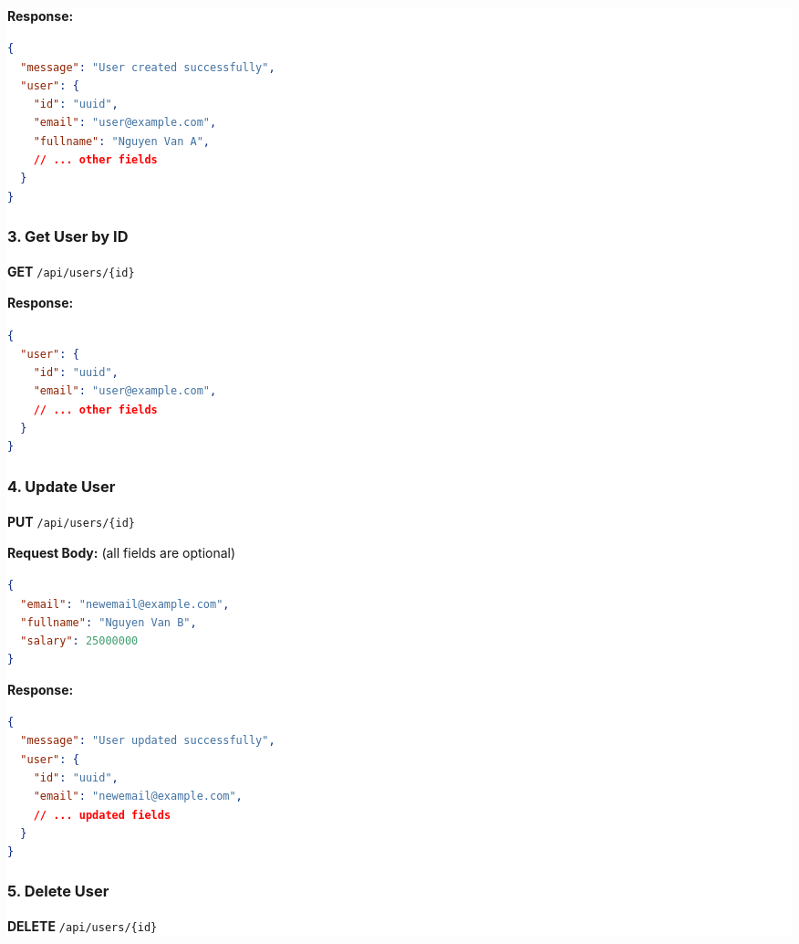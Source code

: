 **Response:**
```json
{
  "message": "User created successfully",
  "user": {
    "id": "uuid",
    "email": "user@example.com",
    "fullname": "Nguyen Van A",
    // ... other fields
  }
}
```

### 3. Get User by ID
**GET** `/api/users/{id}`

**Response:**
```json
{
  "user": {
    "id": "uuid",
    "email": "user@example.com",
    // ... other fields
  }
}
```

### 4. Update User
**PUT** `/api/users/{id}`

**Request Body:** (all fields are optional)
```json
{
  "email": "newemail@example.com",
  "fullname": "Nguyen Van B",
  "salary": 25000000
}
```

**Response:**
```json
{
  "message": "User updated successfully",
  "user": {
    "id": "uuid",
    "email": "newemail@example.com",
    // ... updated fields
  }
}
```

### 5. Delete User
**DELETE** `/api/users/{id}`
